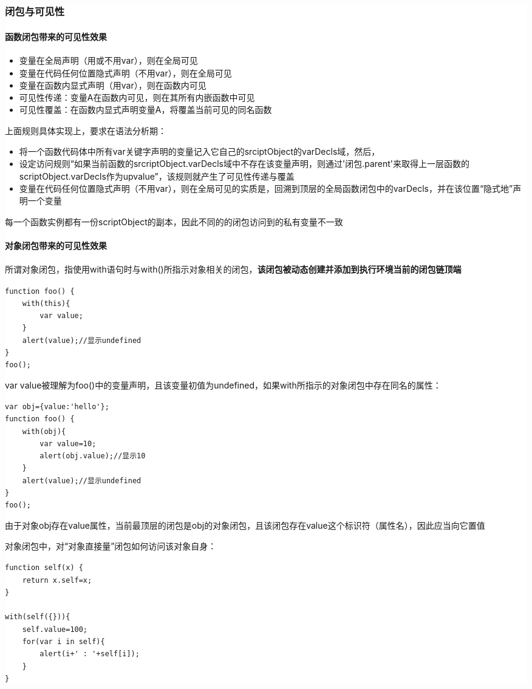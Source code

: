 ### 闭包与可见性

#### 函数闭包带来的可见性效果
- 变量在全局声明（用或不用var），则在全局可见
- 变量在代码任何位置隐式声明（不用var），则在全局可见
- 变量在函数内显式声明（用var），则在函数内可见
- 可见性传递：变量A在函数内可见，则在其所有内嵌函数中可见
- 可见性覆盖：在函数内显式声明变量A，将覆盖当前可见的同名函数

上面规则具体实现上，要求在语法分析期：

- 将一个函数代码体中所有var关键字声明的变量记入它自己的srciptObject的varDecls域，然后，
- 设定访问规则“如果当前函数的srcriptObject.varDecls域中不存在该变量声明，则通过'闭包.parent'来取得上一层函数的scriptObject.varDecls作为upvalue”，该规则就产生了可见性传递与覆盖
- 变量在代码任何位置隐式声明（不用var），则在全局可见的实质是，回溯到顶层的全局函数闭包中的varDecls，并在该位置“隐式地”声明一个变量

每一个函数实例都有一份scriptObject的副本，因此不同的的闭包访问到的私有变量不一致

#### 对象闭包带来的可见性效果
所谓对象闭包，指使用with语句时与with()所指示对象相关的闭包，__该闭包被动态创建并添加到执行环境当前的闭包链顶端__



    function foo() {
        with(this){
            var value;
        }
        alert(value);//显示undefined
    }
    foo();

var value被理解为foo()中的变量声明，且该变量初值为undefined，如果with所指示的对象闭包中存在同名的属性：



    var obj={value:'hello'};
    function foo() {
        with(obj){
            var value=10;
            alert(obj.value);//显示10
        }
        alert(value);//显示undefined
    }
    foo();

由于对象obj存在value属性，当前最顶层的闭包是obj的对象闭包，且该闭包存在value这个标识符（属性名），因此应当向它置值

对象闭包中，对“对象直接量”闭包如何访问该对象自身：



    function self(x) {
        return x.self=x;
    }

    with(self({})){
        self.value=100;
        for(var i in self){
            alert(i+' : '+self[i]);
        }
    }
